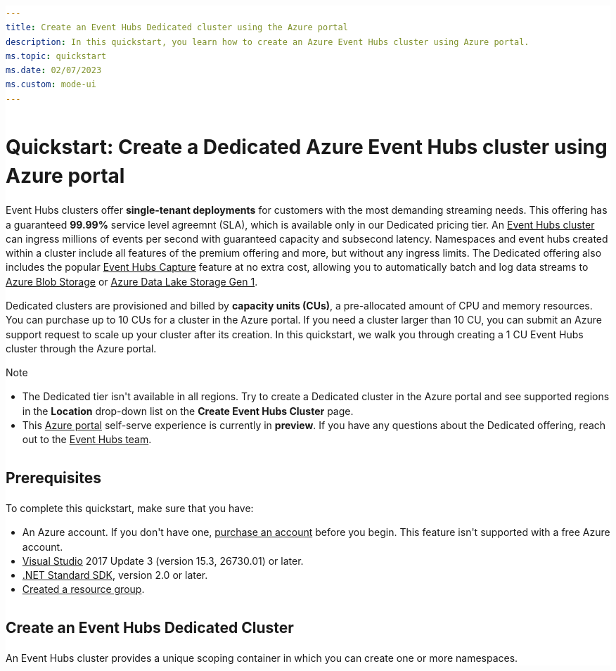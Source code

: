 ```yaml
---
title: Create an Event Hubs Dedicated cluster using the Azure portal
description: In this quickstart, you learn how to create an Azure Event Hubs cluster using Azure portal.
ms.topic: quickstart
ms.date: 02/07/2023
ms.custom: mode-ui
---
```


# Quickstart: Create a Dedicated Azure Event Hubs cluster using Azure portal 
Event Hubs clusters offer **single-tenant deployments** for customers with the most demanding streaming needs. This offering has a guaranteed **99.99%** service level agreemnt (SLA), which is available only in our Dedicated pricing tier. An [Event Hubs cluster](event-hubs-dedicated-overview.md) can ingress millions of events per second with guaranteed capacity and subsecond latency. Namespaces and event hubs created within a cluster include all features of the premium offering and more, but without any ingress limits. The Dedicated offering also includes the popular [Event Hubs Capture](event-hubs-capture-overview.md) feature at no extra cost, allowing you to automatically batch and log data streams to [Azure Blob Storage](../storage/blobs/storage-blobs-introduction.md) or [Azure Data Lake Storage Gen 1](../data-lake-store/data-lake-store-overview.md).

Dedicated clusters are provisioned and billed by **capacity units (CUs)**, a pre-allocated amount of CPU and memory resources. You can purchase up to 10 CUs for a cluster in the Azure portal. If you need a cluster larger than 10 CU, you can submit an Azure support request to scale up your cluster after its creation. In this quickstart, we walk you through creating a 1 CU Event Hubs cluster through the Azure portal.

> [!NOTE]
> - The Dedicated tier isn't available in all regions. Try to create a Dedicated cluster in the Azure portal and see supported regions in the **Location** drop-down list on the **Create Event Hubs Cluster** page.
> - This [Azure portal](https://portal.azure.com) self-serve experience is currently in **preview**. If you have any questions about the Dedicated offering, reach out to the [Event Hubs team](mailto:askeventhubs@microsoft.com).


## Prerequisites
To complete this quickstart, make sure that you have:

- An Azure account. If you don't have one, [purchase an account](https://azure.microsoft.com/pricing/purchase-options/pay-as-you-go/) before you begin. This feature isn't supported with a free Azure account. 
- [Visual Studio](https://visualstudio.microsoft.com/vs/) 2017 Update 3 (version 15.3, 26730.01) or later.
- [.NET Standard SDK](https://dotnet.microsoft.com/download), version 2.0 or later.
- [Created a resource group](../event-hubs/event-hubs-create.md#create-a-resource-group).

## Create an Event Hubs Dedicated Cluster
An Event Hubs cluster provides a unique scoping container in which you can create one or more namespaces. 
